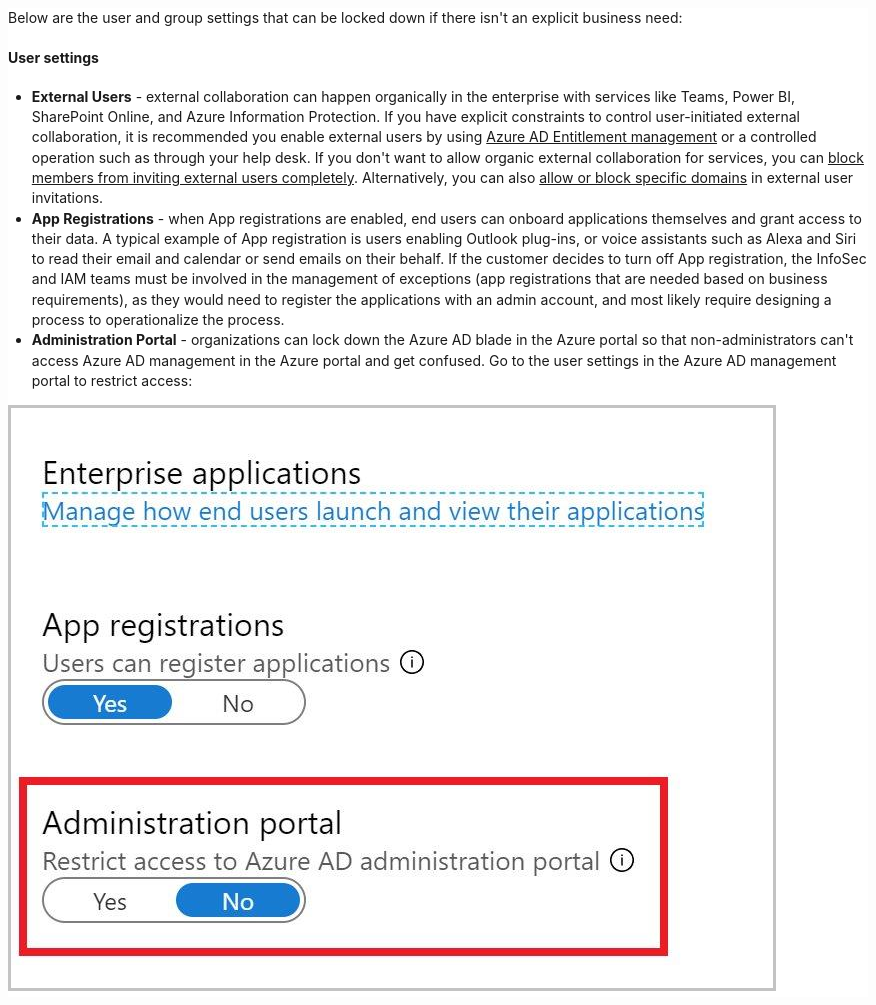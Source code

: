 Below are the user and group settings that can be locked down if there isn't an explicit business need:

#### User settings

- **External Users** - external collaboration can happen organically in the enterprise with services like Teams, Power BI, SharePoint Online, and Azure Information Protection. If you have explicit constraints to control user-initiated external collaboration, it is recommended you enable external users by using [Azure AD Entitlement management](../governance/entitlement-management-overview.md) or a controlled operation such as through your help desk. If you don't want to allow organic external collaboration for services, you can [block members from inviting external users completely](../external-identities/external-collaboration-settings-configure.md). Alternatively, you can also [allow or block specific domains](../external-identities/allow-deny-list.md) in external user invitations.
- **App Registrations** - when App registrations are enabled, end users can onboard applications themselves and grant access to their data. A typical example of App registration is users enabling Outlook plug-ins, or voice assistants such as Alexa and Siri to read their email and calendar or send emails on their behalf. If the customer decides to turn off App registration, the InfoSec and IAM teams must be involved in the management of exceptions (app registrations that are needed based on business requirements), as they would need to register the applications with an admin account, and most likely require designing a process to operationalize the process.
- **Administration Portal** - organizations can lock down the Azure AD blade in the Azure portal so that non-administrators can't access Azure AD management in the Azure portal and get confused. Go to the user settings in the Azure AD management portal to restrict access:

![Administration portal restricted access](./media/active-directory-ops-guide/active-directory-ops-img13.png)
